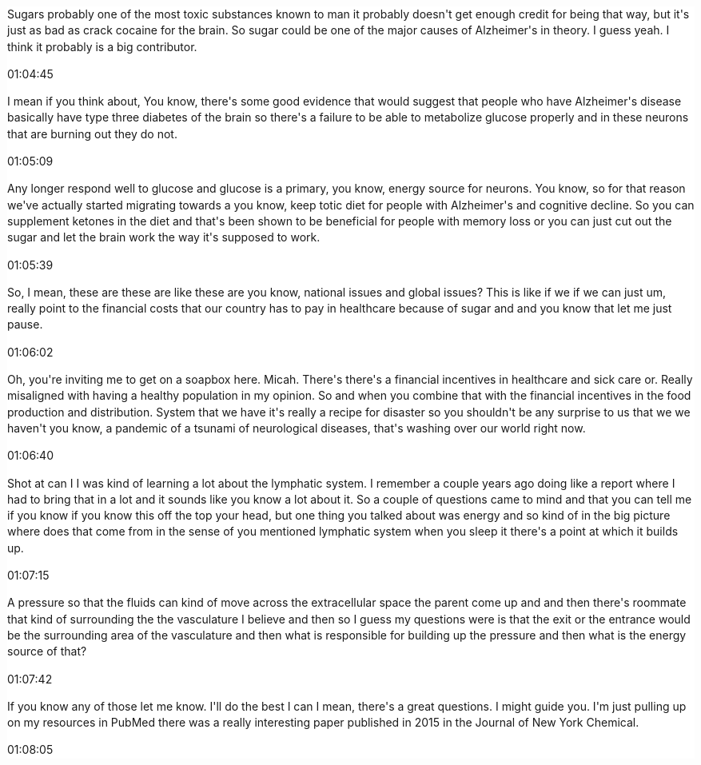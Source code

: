 Sugars probably one of the most toxic substances known to man it probably doesn't get enough credit for being that way, but it's just as bad as crack cocaine for the brain. So sugar could be one of the major causes of Alzheimer's in theory. I guess yeah. I think it probably is a big contributor.

01:04:45

I mean if you think about, You know, there's some good evidence that would suggest that people who have Alzheimer's disease basically have type three diabetes of the brain so there's a failure to be able to metabolize glucose properly and in these neurons that are burning out they do not.

01:05:09

Any longer respond well to glucose and glucose is a primary, you know, energy source for neurons. You know, so for that reason we've actually started migrating towards a you know, keep totic diet for people with Alzheimer's and cognitive decline. So you can supplement ketones in the diet and that's been shown to be beneficial for people with memory loss or you can just cut out the sugar and let the brain work the way it's supposed to work.

01:05:39

So, I mean, these are these are like these are you know, national issues and global issues? This is like if we if we can just um, really point to the financial costs that our country has to pay in healthcare because of sugar and and you know that let me just pause.

01:06:02

Oh, you're inviting me to get on a soapbox here. Micah. There's there's a financial incentives in healthcare and sick care or. Really misaligned with having a healthy population in my opinion. So and when you combine that with the financial incentives in the food production and distribution. System that we have it's really a recipe for disaster so you shouldn't be any surprise to us that we we haven't you know, a pandemic of a tsunami of neurological diseases, that's washing over our world right now.

01:06:40

Shot at can I I was kind of learning a lot about the lymphatic system. I remember a couple years ago doing like a report where I had to bring that in a lot and it sounds like you know a lot about it. So a couple of questions came to mind and that you can tell me if you know if you know this off the top your head, but one thing you talked about was energy and so kind of in the big picture where does that come from in the sense of you mentioned lymphatic system when you sleep it there's a point at which it builds up.

01:07:15

A pressure so that the fluids can kind of move across the extracellular space the parent come up and and then there's roommate that kind of surrounding the the vasculature I believe and then so I guess my questions were is that the exit or the entrance would be the surrounding area of the vasculature and then what is responsible for building up the pressure and then what is the energy source of that?

01:07:42

If you know any of those let me know. I'll do the best I can I mean, there's a great questions. I might guide you. I'm just pulling up on my resources in PubMed there was a really interesting paper published in 2015 in the Journal of New York Chemical.

01:08:05
